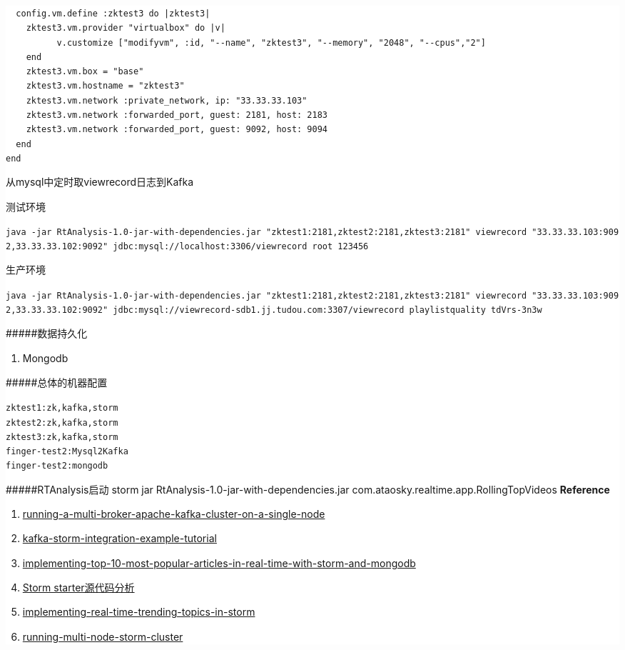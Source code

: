 	  config.vm.define :zktest3 do |zktest3|
	    zktest3.vm.provider "virtualbox" do |v|
	          v.customize ["modifyvm", :id, "--name", "zktest3", "--memory", "2048", "--cpus","2"]
	    end
	    zktest3.vm.box = "base"
	    zktest3.vm.hostname = "zktest3"
	    zktest3.vm.network :private_network, ip: "33.33.33.103"
	    zktest3.vm.network :forwarded_port, guest: 2181, host: 2183 
	    zktest3.vm.network :forwarded_port, guest: 9092, host: 9094 
	  end
	end


从mysql中定时取viewrecord日志到Kafka

测试环境

	java -jar RtAnalysis-1.0-jar-with-dependencies.jar "zktest1:2181,zktest2:2181,zktest3:2181" viewrecord "33.33.33.103:9092,33.33.33.102:9092" jdbc:mysql://localhost:3306/viewrecord root 123456

生产环境

	java -jar RtAnalysis-1.0-jar-with-dependencies.jar "zktest1:2181,zktest2:2181,zktest3:2181" viewrecord "33.33.33.103:9092,33.33.33.102:9092" jdbc:mysql://viewrecord-sdb1.jj.tudou.com:3307/viewrecord playlistquality tdVrs-3n3w


#####数据持久化
1. Mongodb

#####总体的机器配置

	zktest1:zk,kafka,storm
	zktest2:zk,kafka,storm
	zktest3:zk,kafka,storm
	finger-test2:Mysql2Kafka
	finger-test2:mongodb

#####RTAnalysis启动
	storm jar RtAnalysis-1.0-jar-with-dependencies.jar com.ataosky.realtime.app.RollingTopVideos
**Reference**

1. [running-a-multi-broker-apache-kafka-cluster-on-a-single-node](http://www.michael-noll.com/blog/2013/03/13/running-a-multi-broker-apache-kafka-cluster-on-a-single-node/)

2. [kafka-storm-integration-example-tutorial](http://www.michael-noll.com/blog/2014/05/27/kafka-storm-integration-example-tutorial/)

3. [implementing-top-10-most-popular-articles-in-real-time-with-storm-and-mongodb](http://eugenedvorkin.com/implementing-top-10-most-popular-articles-in-real-time-with-storm-and-mongodb/)

4. [Storm starter源代码分析](http://www.cnblogs.com/fxjwind/archive/2013/05/22/3093018.html)

5. [implementing-real-time-trending-topics-in-storm](http://www.michael-noll.com/blog/2013/01/18/implementing-real-time-trending-topics-in-storm/)

6. [running-multi-node-storm-cluster](http://www.michael-noll.com/tutorials/running-multi-node-storm-cluster)
